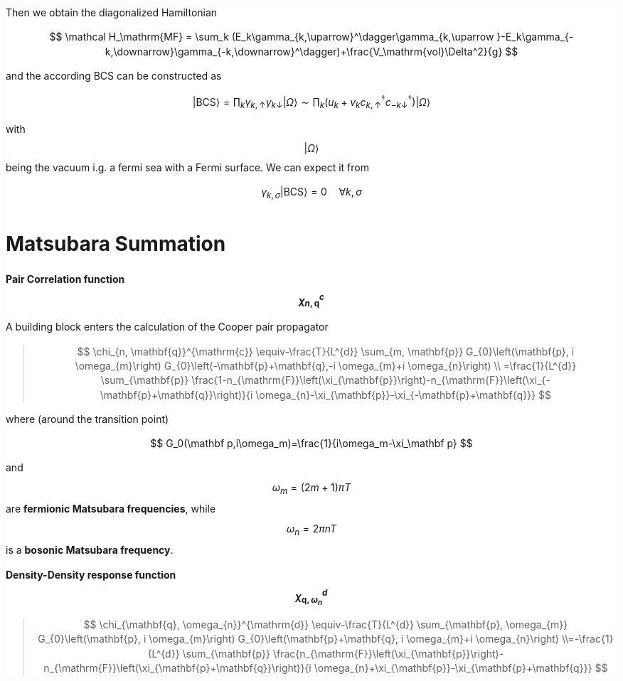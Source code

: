 
Then we obtain the diagonalized Hamiltonian 

$$
\mathcal H_\mathrm{MF} = \sum_k (E_k\gamma_{k,\uparrow}^\dagger\gamma_{k,\uparrow }-E_k\gamma_{-k,\downarrow}\gamma_{-k,\downarrow}^\dagger)+\frac{V_\mathrm{vol}\Delta^2}{g}
$$

and the according BCS can be constructed as 

$$
|\mathrm{BCS}\rangle = \prod_k\gamma_{k,\uparrow}\gamma_{k\downarrow}|\Omega\rangle\sim\prod_{k}(u_k+v_k c_{k,\uparrow}^\dagger c_{-k\downarrow}^\dagger)|\Omega\rangle
$$

with $$|\Omega\rangle$$ being the vacuum i.g. a fermi sea with a Fermi surface. We can expect it from 

$$
\gamma_{k,\sigma}|\mathrm{BCS}\rangle =0\quad \forall k,\sigma
$$


# Matsubara Summation 

**Pair Correlation function $$\chi_{n,\mathbf q}^c$$**

A building block enters the calculation of the Cooper pair propagator
>
> $$
> \chi_{n, \mathbf{q}}^{\mathrm{c}} \equiv-\frac{T}{L^{d}} \sum_{m, \mathbf{p}} G_{0}\left(\mathbf{p}, i \omega_{m}\right) G_{0}\left(-\mathbf{p}+\mathbf{q},-i \omega_{m}+i \omega_{n}\right) \\
> =\frac{1}{L^{d}} \sum_{\mathbf{p}} \frac{1-n_{\mathrm{F}}\left(\xi_{\mathbf{p}}\right)-n_{\mathrm{F}}\left(\xi_{-\mathbf{p}+\mathbf{q}}\right)}{i \omega_{n}-\xi_{\mathbf{p}}-\xi_{-\mathbf{p}+\mathbf{q}}}
> $$
>
> 

where (around the transition point)

$$
G_0(\mathbf p,i\omega_m)=\frac{1}{i\omega_m-\xi_\mathbf p}
$$

and $$\omega_m = (2m+1)\pi T $$ are **fermionic Matsubara frequencies**, while $$\omega_n =2\pi nT$$ is a **bosonic Matsubara frequency**. 

**Density-Density response function $$\chi^d_{\mathbf q,\omega_n}$$**

>
> $$
> \chi_{\mathbf{q}, \omega_{n}}^{\mathrm{d}} \equiv-\frac{T}{L^{d}} \sum_{\mathbf{p}, \omega_{m}} G_{0}\left(\mathbf{p}, i \omega_{m}\right) G_{0}\left(\mathbf{p}+\mathbf{q}, i \omega_{m}+i \omega_{n}\right) \\=-\frac{1}{L^{d}} \sum_{\mathbf{p}} \frac{n_{\mathrm{F}}\left(\xi_{\mathbf{p}}\right)-n_{\mathrm{F}}\left(\xi_{\mathbf{p}+\mathbf{q}}\right)}{i \omega_{n}+\xi_{\mathbf{p}}-\xi_{\mathbf{p}+\mathbf{q}}}
> $$
>
> 
